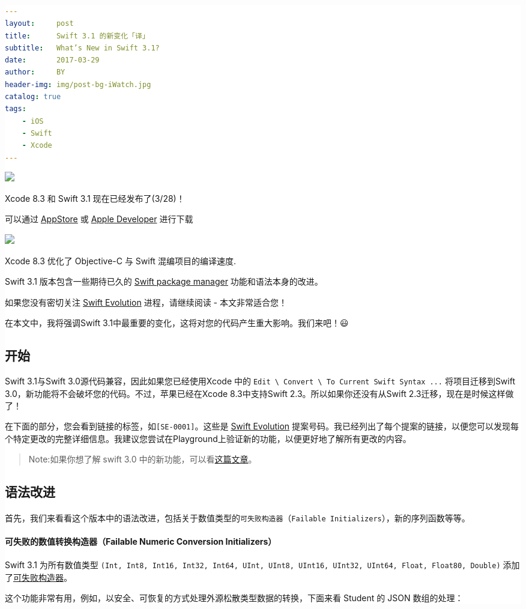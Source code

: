 ```yaml
---
layout:     post
title:      Swift 3.1 的新变化「译」
subtitle:   What’s New in Swift 3.1?
date:       2017-03-29
author:     BY
header-img: img/post-bg-iWatch.jpg
catalog: true
tags:
    - iOS
    - Swift
    - Xcode
---
```



![](https://koenig-media.raywenderlich.com/uploads/2017/03/WhatsNewSwift3.1-feature-1-250x250.png)

Xcode 8.3 和 Swift 3.1 现在已经发布了(3/28)！

可以通过 [AppStore](https://itunes.apple.com/us/app/xcode/id497799835?ls=1&mt=12#) 或 [Apple Developer](https://developer.apple.com/download/more/) 进行下载

![](https://ww2.sinaimg.cn/large/006tNbRwgy1fe2it3xwt6j30s50g3mya.jpg)

Xcode 8.3 优化了 Objective-C 与 Swift 混编项目的编译速度.

Swift 3.1 版本包含一些期待已久的 [Swift package manager](https://github.com/apple/swift-package-manager) 功能和语法本身的改进。

如果您没有密切关注 [Swift Evolution](https://github.com/apple/swift-evolution) 进程，请继续阅读 - 本文非常适合您！

在本文中，我将强调Swift 3.1中最重要的变化，这将对您的代码产生重大影响。我们来吧！😃

## 开始

Swift 3.1与Swift 3.0源代码兼容，因此如果您已经使用Xcode 中的 `Edit \ Convert \ To Current Swift Syntax ...` 将项目迁移到Swift 3.0，新功能将不会破坏您的代码。不过，苹果已经在Xcode 8.3中支持Swift 2.3。所以如果你还没有从Swift 2.3迁移，现在是时候这样做了！

在下面的部分，您会看到链接的标签，如`[SE-0001]`。这些是 [Swift Evolution](https://apple.github.io/swift-evolution/) 提案号码。我已经列出了每个提案的链接，以便您可以发现每个特定更改的完整详细信息。我建议您尝试在Playground上验证新的功能，以便更好地了解所有更改的内容。

> Note:如果你想了解 swift 3.0 中的新功能，可以看[这篇文章](https://www.raywenderlich.com/135655/whats-new-swift-3)。

## 语法改进

首先，我们来看看这个版本中的语法改进，包括关于数值类型的`可失败构造器`（`Failable Initializers`），新的序列函数等等。

#### 可失败的数值转换构造器（Failable Numeric Conversion Initializers）

Swift 3.1 为所有数值类型 `(Int, Int8, Int16, Int32, Int64, UInt, UInt8, UInt16, UInt32, UInt64, Float, Float80, Double)` 添加了[可失败构造器](https://www.swiftmi.com/topic/121.html)。

这个功能非常有用，例如，以安全、可恢复的方式处理外源松散类型数据的转换，下面来看 Student 的 JSON 数组的处理：
